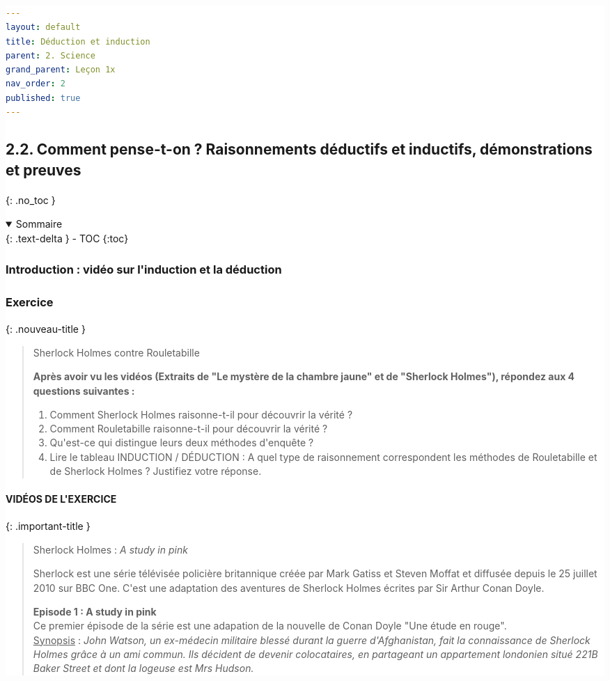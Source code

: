 ```yaml
---
layout: default
title: Déduction et induction
parent: 2. Science
grand_parent: Leçon 1x
nav_order: 2
published: true
---
```

## 2.2. Comment pense-t-on ? Raisonnements déductifs et inductifs, démonstrations et preuves
{: .no_toc }

<details open markdown="block">
  <summary>
    Sommaire
  </summary>
  {: .text-delta }
- TOC
{:toc}
</details>

### Introduction : vidéo sur l'induction et la déduction

<iframe width="560" height="315" src="https://www.youtube.com/embed/bK9PvAWRYg8?si=MPmBgXVtyaQQfNmA" title="YouTube video player" frameborder="0" allow="accelerometer; autoplay; clipboard-write; encrypted-media; gyroscope; picture-in-picture; web-share" allowfullscreen></iframe>


### Exercice

{: .nouveau-title }
> Sherlock Holmes contre Rouletabille
>
> **Après avoir vu les vidéos (Extraits de "Le mystère de la chambre jaune" et de "Sherlock Holmes"), répondez aux 4 questions suivantes :**
>
> 1. Comment Sherlock Holmes raisonne-t-il pour découvrir la vérité ?
> 2. Comment Rouletabille raisonne-t-il pour découvrir la vérité ?
> 3. Qu'est-ce qui distingue leurs deux méthodes d'enquête ?
> 4. Lire le tableau INDUCTION / DÉDUCTION  : A quel type de raisonnement correspondent les méthodes de Rouletabille et de Sherlock Holmes ? Justifiez votre réponse.

#### VIDÉOS DE L'EXERCICE


{: .important-title }
> Sherlock Holmes : *A study in pink* 
>
> Sherlock est une série télévisée policière britannique créée par Mark Gatiss et Steven Moffat et diffusée depuis le 25 juillet 2010 sur BBC One. C'est une adaptation des aventures de Sherlock Holmes écrites par Sir Arthur Conan Doyle.  
> 
> **Episode 1 : A study in pink**  
> Ce premier épisode de la série est une adapation de la nouvelle de Conan Doyle "Une étude en rouge".   
> <u>Synopsis</u> : *John Watson, un ex-médecin militaire blessé durant la guerre d'Afghanistan, fait la connaissance de Sherlock Holmes grâce à un ami commun. Ils décident de devenir colocataires, en partageant un appartement londonien situé 221B Baker Street et dont la logeuse est Mrs Hudson.*
>
><iframe src="https://drive.google.com/file/d/1Sd-XVKRhcVszukKlt9BBkTpAhAtw6ukK/preview" width="640" height="380" allow="autoplay"></iframe>
>